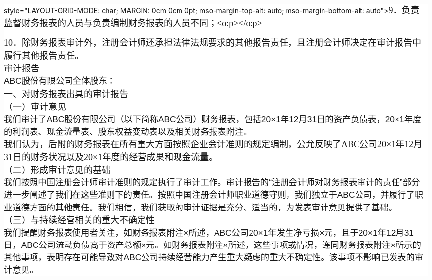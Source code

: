 style="LAYOUT-GRID-MODE: char; MARGIN: 0cm 0cm 0pt; mso-margin-top-alt: auto; mso-margin-bottom-alt: auto"><A 
name=No122_D9></A><SPAN style="mso-ansi-language: ZH-CN"><FONT size=4><FONT 
face=微软雅黑>9．负责监督财务报表的人员与负责编制财务报表的人员不同；<o:p></o:p></FONT></FONT></SPAN></P>
<P class=pdoc-A 
style="LAYOUT-GRID-MODE: char; MARGIN: 0cm 0cm 0pt; mso-margin-top-alt: auto; mso-margin-bottom-alt: auto"><A 
name=No123_D10></A><SPAN style="mso-ansi-language: ZH-CN"><FONT size=4><FONT 
face=微软雅黑>10．除财务报表审计外，注册会计师还承担法律法规要求的其他报告责任，且注册会计师决定在审计报告中履行其他报告责任。<o:p></o:p></FONT></FONT></SPAN></P>
<P class=pdoc-A 
style="LAYOUT-GRID-MODE: char; MARGIN: 0cm 0cm 0pt; mso-margin-top-alt: auto; mso-margin-bottom-alt: auto"><SPAN 
style="mso-ansi-language: ZH-CN"><FONT size=4><FONT 
face=微软雅黑>审计报告<o:p></o:p></FONT></FONT></SPAN></P>
<P class=div 
style="LAYOUT-GRID-MODE: char; MARGIN: 0cm 0cm 0pt; mso-margin-top-alt: auto; mso-margin-bottom-alt: auto"><SPAN 
style='FONT-SIZE: 13pt; FONT-FAMILY: "微软雅黑",sans-serif; mso-bidi-font-family: 微软雅黑; mso-ansi-language: ZH-CN'>ABC股份有限公司全体股东：<o:p></o:p></SPAN></P>
<P class=pdoc-A 
style="LAYOUT-GRID-MODE: char; MARGIN: 0cm 0cm 0pt; mso-margin-top-alt: auto; mso-margin-bottom-alt: auto"><SPAN 
style="mso-ansi-language: ZH-CN"><FONT size=4><FONT 
face=微软雅黑>一、对财务报表出具的审计报告<o:p></o:p></FONT></FONT></SPAN></P>
<P class=pdoc-A 
style="LAYOUT-GRID-MODE: char; MARGIN: 0cm 0cm 0pt; mso-margin-top-alt: auto; mso-margin-bottom-alt: auto"><SPAN 
style="mso-ansi-language: ZH-CN"><FONT size=4><FONT 
face=微软雅黑>（一）审计意见<o:p></o:p></FONT></FONT></SPAN></P>
<P class=div 
style="LAYOUT-GRID-MODE: char; MARGIN: 0cm 0cm 0pt; mso-margin-top-alt: auto; mso-margin-bottom-alt: auto"><SPAN 
style='FONT-SIZE: 13pt; FONT-FAMILY: "微软雅黑",sans-serif; mso-bidi-font-family: 微软雅黑; mso-ansi-language: ZH-CN'>我们审计了ABC股份有限公司（以下简称ABC公司）财务报表，包括20×1年12月31日的资产负债表，20×1年度的利润表、现金流量表、股东权益变动表以及相关财务报表附注。<o:p></o:p></SPAN></P>
<P class=pdoc-A 
style="LAYOUT-GRID-MODE: char; MARGIN: 0cm 0cm 0pt; mso-margin-top-alt: auto; mso-margin-bottom-alt: auto"><SPAN 
style="mso-ansi-language: ZH-CN"><FONT size=4><FONT 
face=微软雅黑>我们认为，后附的财务报表在所有重大方面按照企业会计准则的规定编制，公允反映了ABC公司20×1年12月31日的财务状况以及20×1年度的经营成果和现金流量。<o:p></o:p></FONT></FONT></SPAN></P>
<P class=pdoc-A 
style="LAYOUT-GRID-MODE: char; MARGIN: 0cm 0cm 0pt; mso-margin-top-alt: auto; mso-margin-bottom-alt: auto"><SPAN 
style="mso-ansi-language: ZH-CN"><FONT size=4><FONT 
face=微软雅黑>（二）形成审计意见的基础<o:p></o:p></FONT></FONT></SPAN></P>
<P class=div 
style="LAYOUT-GRID-MODE: char; MARGIN: 0cm 0cm 0pt; mso-margin-top-alt: auto; mso-margin-bottom-alt: auto"><SPAN 
style='FONT-SIZE: 13pt; FONT-FAMILY: "微软雅黑",sans-serif; mso-bidi-font-family: 微软雅黑; mso-ansi-language: ZH-CN'>我们按照中国注册会计师审计准则的规定执行了审计工作。审计报告的“注册会计师对财务报表审计的责任”部分进一步阐述了我们在这些准则下的责任。按照中国注册会计师职业道德守则，我们独立于ABC公司，并履行了职业道德方面的其他责任。我们相信，我们获取的审计证据是充分、适当的，为发表审计意见提供了基础。<o:p></o:p></SPAN></P>
<P class=pdoc-A 
style="LAYOUT-GRID-MODE: char; MARGIN: 0cm 0cm 0pt; mso-margin-top-alt: auto; mso-margin-bottom-alt: auto"><SPAN 
style="mso-ansi-language: ZH-CN"><FONT size=4><FONT 
face=微软雅黑>（三）与持续经营相关的重大不确定性<o:p></o:p></FONT></FONT></SPAN></P>
<P class=div 
style="LAYOUT-GRID-MODE: char; MARGIN: 0cm 0cm 0pt; mso-margin-top-alt: auto; mso-margin-bottom-alt: auto"><SPAN 
style='FONT-SIZE: 13pt; FONT-FAMILY: "微软雅黑",sans-serif; mso-bidi-font-family: 微软雅黑; mso-ansi-language: ZH-CN'>我们提醒财务报表使用者关注，如财务报表附注×所述，ABC公司20×1年发生净亏损×元，且于20×1年12月31日，ABC公司流动负债高于资产总额×元。如财务报表附注×所述，这些事项或情况，连同财务报表附注×所示的其他事项，表明存在可能导致对ABC公司持续经营能力产生重大疑虑的重大不确定性。该事项不影响已发表的审计意见。<o:p></o:p></SPAN></P>
